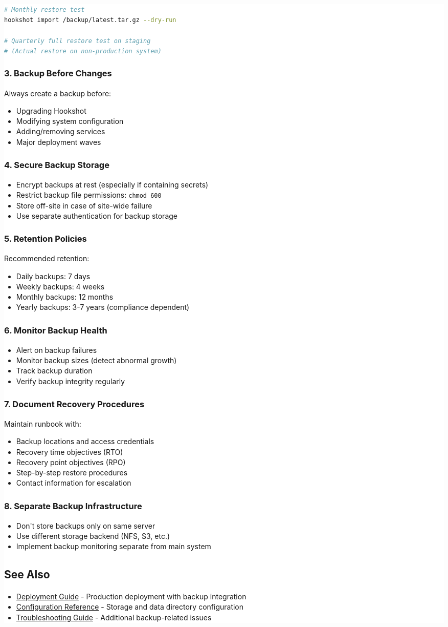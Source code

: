 ```bash
# Monthly restore test
hookshot import /backup/latest.tar.gz --dry-run

# Quarterly full restore test on staging
# (Actual restore on non-production system)
```

### 3. **Backup Before Changes**

Always create a backup before:
- Upgrading Hookshot
- Modifying system configuration
- Adding/removing services
- Major deployment waves

### 4. **Secure Backup Storage**

- Encrypt backups at rest (especially if containing secrets)
- Restrict backup file permissions: `chmod 600`
- Store off-site in case of site-wide failure
- Use separate authentication for backup storage

### 5. **Retention Policies**

Recommended retention:
- Daily backups: 7 days
- Weekly backups: 4 weeks
- Monthly backups: 12 months
- Yearly backups: 3-7 years (compliance dependent)

### 6. **Monitor Backup Health**

- Alert on backup failures
- Monitor backup sizes (detect abnormal growth)
- Track backup duration
- Verify backup integrity regularly

### 7. **Document Recovery Procedures**

Maintain runbook with:
- Backup locations and access credentials
- Recovery time objectives (RTO)
- Recovery point objectives (RPO)
- Step-by-step restore procedures
- Contact information for escalation

### 8. **Separate Backup Infrastructure**

- Don't store backups only on same server
- Use different storage backend (NFS, S3, etc.)
- Implement backup monitoring separate from main system

## See Also

- [Deployment Guide](DEPLOYMENT.md) - Production deployment with backup integration
- [Configuration Reference](CONFIGURATION.md) - Storage and data directory configuration
- [Troubleshooting Guide](TROUBLESHOOTING.md) - Additional backup-related issues
